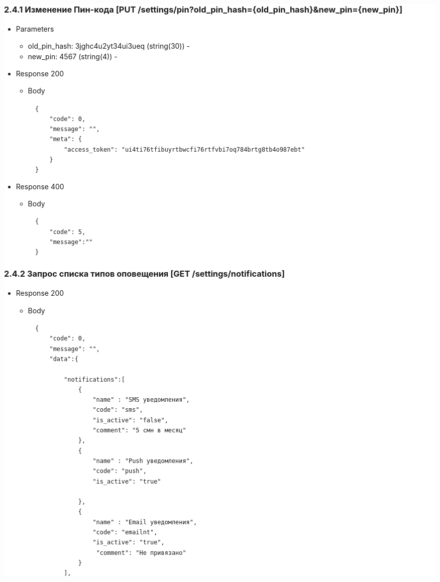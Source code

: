 ### 2.4.1 Изменение Пин-кода [PUT /settings/pin?old_pin_hash={old_pin_hash}&new_pin={new_pin}]

+ Parameters

    + old_pin_hash: 3jghc4u2yt34ui3ueq (string(30)) -  
    + new_pin: 4567 (string(4)) -  

+ Response 200 

    + Body 
    
            {  
                "code": 0,
                "message": "",
                "meta": {
                    "access_token": "ui4ti76tfibuyrtbwcfi76rtfvbi7oq784brtg8tb4o987ebt"
                }
            }

+ Response 400

    + Body
    
            {  
                "code": 5,
                "message":""
            }

### 2.4.2 Запрос списка типов оповещения [GET /settings/notifications]

+ Response 200 

    + Body 
    
            {  
                "code": 0,
                "message": "",
                "data":{
                    
                    "notifications":[
                        {
                            "name" : "SMS уведомления",
                            "code": "sms",
                            "is_active": "false",
                            "comment": "5 смн в месяц"
                        },
                        {
                            "name" : "Push уведомления",
                            "code": "push",
                            "is_active": "true"
                            
                        },
                        {
                            "name" : "Email уведомления",
                            "code": "emailnt",
                            "is_active": "true",
                             "comment": "Не привязано"
                        }
                    ],
                    